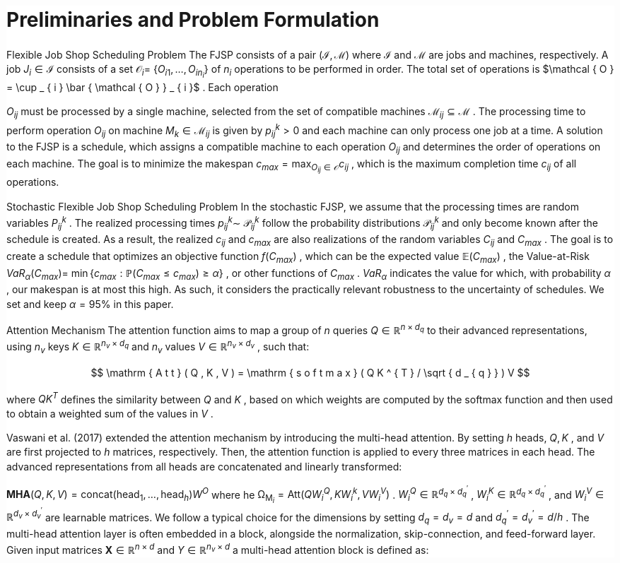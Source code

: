 # Preliminaries and Problem Formulation

Flexible Job Shop Scheduling Problem The FJSP consists of a pair $( \mathcal { I } , \mathcal { M } )$ where $\mathcal { I }$ and $\mathcal { M }$ are jobs and machines, respectively. A job $J _ { i } \in \mathcal { I }$ consists of a set ${ \mathcal { O } } _ { i } =$ $\{ O _ { i 1 } , \ldots , O _ { i n _ { i } } \}$ of $n _ { i }$ operations to be performed in order. The total set of operations is $\mathcal { O } = \cup _ { i } \bar { \mathcal { O } } _ { i }$ . Each operation

$O _ { i j }$ must be processed by a single machine, selected from the set of compatible machines $\mathcal { M } _ { i j } \subseteq \mathcal { M }$ . The processing time to perform operation $O _ { i j }$ on machine $M _ { k } \in \mathcal { M } _ { i j }$ is given by $p _ { i j } ^ { k } > 0$ and each machine can only process one job at a time. A solution to the FJSP is a schedule, which assigns a compatible machine to each operation $O _ { i j }$ and determines the order of operations on each machine. The goal is to minimize the makespan $c _ { m a x } = \operatorname* { m a x } _ { O _ { i j } \in \mathcal { O } } c _ { i j }$ , which is the maximum completion time $c _ { i j }$ of all operations.

Stochastic Flexible Job Shop Scheduling Problem In the stochastic FJSP, we assume that the processing times are random variables $P _ { i j } ^ { k }$ . The realized processing times $p _ { i j } ^ { k } \sim$ $\mathcal { P } _ { i j } ^ { k }$ follow the probability distributions $\mathcal { P } _ { i j } ^ { k }$ and only become known after the schedule is created. As a result, the realized $c _ { i j }$ and $c _ { m a x }$ are also realizations of the random variables $C _ { i j }$ and $C _ { m a x }$ . The goal is to create a schedule that optimizes an objective function $f ( C _ { m a x } )$ , which can be the expected value $\mathbb { E } \left( C _ { m a x } \right)$ , the Value-at-Risk $V a R _ { \alpha } \left( C _ { m a x } \right) =$ $\operatorname* { m i n } \{ c _ { m a x } : \mathbb { P } ( C _ { m a x } \leq c _ { m a x } ) \geq \alpha \}$ , or other functions of $C _ { m a x }$ . $V a R _ { \alpha }$ indicates the value for which, with probability $\alpha$ , our makespan is at most this high. As such, it considers the practically relevant robustness to the uncertainty of schedules. We set and keep $\alpha = 9 5 \%$ in this paper.

Attention Mechanism The attention function aims to map a group of $n$ queries $Q \in \mathbb { R } ^ { n \times d _ { q } }$ to their advanced representations, using $n _ { v }$ keys $K \in \mathbb { R } ^ { n _ { v } \times d _ { q } }$ and $n _ { v }$ values $V \in \mathbb { R } ^ { n _ { v } \times d _ { v } }$ , such that:

$$
\mathrm { A t t } ( Q , K , V ) = \mathrm { s o f t m a x } ( Q K ^ { T } / \sqrt { d _ { q } } ) V
$$

where $Q K ^ { T }$ defines the similarity between $Q$ and $K$ , based on which weights are computed by the softmax function and then used to obtain a weighted sum of the values in $V$ .

Vaswani et al. (2017) extended the attention mechanism by introducing the multi-head attention. By setting $h$ heads, $Q , K$ , and $V$ are first projected to $h$ matrices, respectively. Then, the attention function is applied to every three matrices in each head. The advanced representations from all heads are concatenated and linearly transformed:

$\mathbf { M H A } ( Q , K , V ) = \mathsf { c o n c a t } ( \mathrm { h e a d } _ { 1 } , \dots , \mathrm { h e a d } _ { h } ) W ^ { O }$ where he $\mathsf { \Omega } _ { \mathsf { M } _ { i } } = \mathsf { A t t } ( Q W _ { i } ^ { Q } , K W _ { i } ^ { k } , V W _ { i } ^ { V } )$ . $W _ { i } ^ { Q } \in \mathbb { R } ^ { d _ { q } \times d _ { q } ^ { \prime } }$ , $W _ { i } ^ { K } \in \mathbb { R } ^ { d _ { q } \times d _ { q } ^ { \prime } }$ , and $W _ { i } ^ { V } \in \mathbb { R } ^ { d _ { v } \times d _ { v } ^ { \prime } }$ are learnable matrices. We follow a typical choice for the dimensions by setting $d _ { q } = d _ { v } = d$ and $d _ { q } ^ { \prime } = d _ { v } ^ { \prime } = d / h$ . The multi-head attention layer is often embedded in a block, alongside the normalization, skip-connection, and feed-forward layer. Given input matrices $\boldsymbol { X } \in \mathbb { R } ^ { n \times d }$ and $Y \in \mathbb { R } ^ { n _ { v } \times d }$ a multi-head attention block is defined as:
